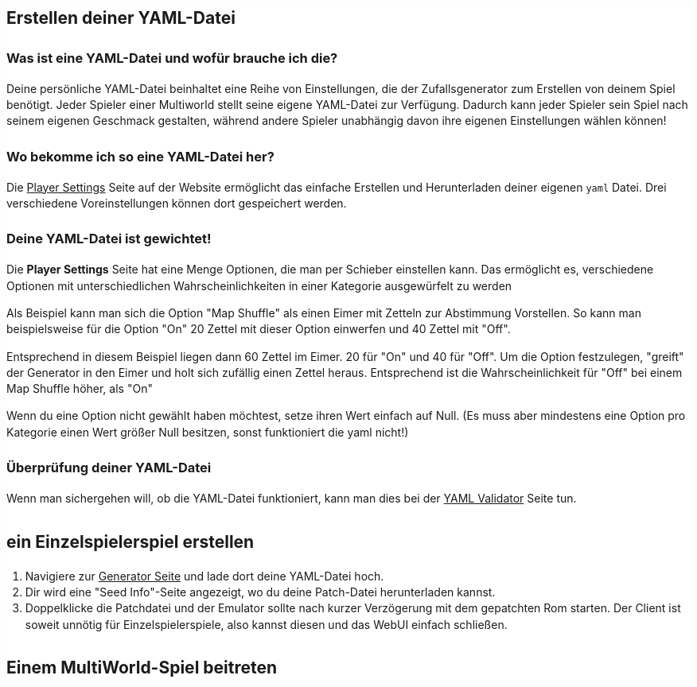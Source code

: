 ## Erstellen deiner YAML-Datei

### Was ist eine YAML-Datei und wofür brauche ich die?
Deine persönliche YAML-Datei beinhaltet eine Reihe von Einstellungen, die der Zufallsgenerator zum Erstellen
von deinem Spiel benötigt. Jeder Spieler einer Multiworld stellt seine eigene YAML-Datei zur Verfügung. Dadurch kann
jeder Spieler sein Spiel nach seinem eigenen Geschmack gestalten, während andere Spieler unabhängig davon ihre eigenen
Einstellungen wählen können!

### Wo bekomme ich so eine YAML-Datei her?
Die [Player Settings](/player-settings) Seite auf der Website ermöglicht das einfache Erstellen  und Herunterladen
deiner eigenen `yaml` Datei. Drei verschiedene Voreinstellungen können dort gespeichert werden.

### Deine YAML-Datei ist gewichtet!
Die **Player Settings** Seite hat eine Menge Optionen, die man per Schieber einstellen kann. Das ermöglicht es,
verschiedene Optionen mit unterschiedlichen Wahrscheinlichkeiten in einer Kategorie ausgewürfelt zu werden 

Als Beispiel kann man sich die Option "Map Shuffle" als einen Eimer mit Zetteln zur Abstimmung Vorstellen.
So kann man beispielsweise für die Option "On" 20 Zettel mit dieser Option einwerfen und 40 Zettel mit "Off".

Entsprechend in diesem Beispiel liegen dann 60 Zettel im Eimer. 20 für "On" und 40 für "Off". Um die Option
festzulegen, "greift" der Generator in den Eimer und holt sich zufällig einen Zettel heraus. Entsprechend ist die
Wahrscheinlichkeit für "Off" bei einem Map Shuffle höher, als "On"

Wenn du eine Option nicht gewählt haben möchtest, setze ihren Wert einfach auf Null.
(Es muss aber mindestens eine Option pro Kategorie einen Wert größer Null besitzen, sonst funktioniert die yaml nicht!)

### Überprüfung deiner YAML-Datei
Wenn man sichergehen will, ob die YAML-Datei funktioniert, kann man dies
bei der [YAML Validator](/mysterycheck) Seite tun. 

## ein Einzelspielerspiel erstellen
1. Navigiere zur [Generator Seite](/generate) und lade dort deine YAML-Datei hoch.
2. Dir wird eine "Seed Info"-Seite  angezeigt, wo du deine Patch-Datei herunterladen kannst.
3. Doppelklicke die Patchdatei und der Emulator sollte nach kurzer Verzögerung mit dem gepatchten Rom starten.
   Der Client ist soweit unnötig für Einzelspielerspiele, also kannst diesen und das WebUI einfach schließen.

## Einem MultiWorld-Spiel beitreten
